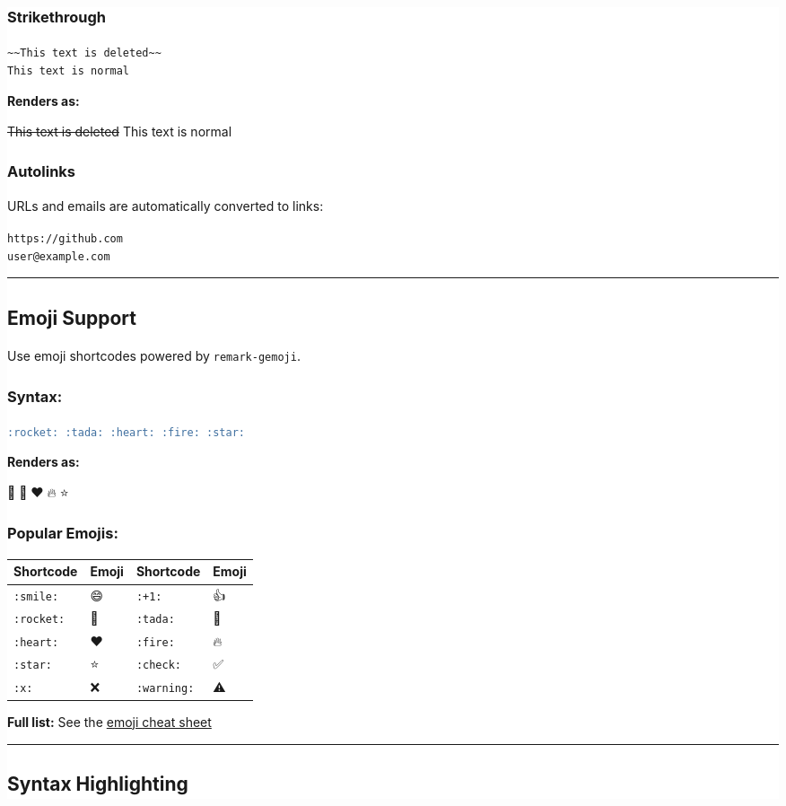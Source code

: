 ### Strikethrough

```markdown
~~This text is deleted~~
This text is normal
```

**Renders as:**

~~This text is deleted~~
This text is normal

### Autolinks

URLs and emails are automatically converted to links:

```markdown
https://github.com
user@example.com
```

---

## Emoji Support

Use emoji shortcodes powered by `remark-gemoji`.

### Syntax:

```markdown
:rocket: :tada: :heart: :fire: :star:
```

**Renders as:**

🚀 🎉 ❤️ 🔥 ⭐

### Popular Emojis:

| Shortcode | Emoji | Shortcode | Emoji |
|-----------|-------|-----------|-------|
| `:smile:` | 😄 | `:+1:` | 👍 |
| `:rocket:` | 🚀 | `:tada:` | 🎉 |
| `:heart:` | ❤️ | `:fire:` | 🔥 |
| `:star:` | ⭐ | `:check:` | ✅ |
| `:x:` | ❌ | `:warning:` | ⚠️ |

**Full list:** See the [emoji cheat sheet](https://github.com/ikatyang/emoji-cheat-sheet)

---

## Syntax Highlighting
